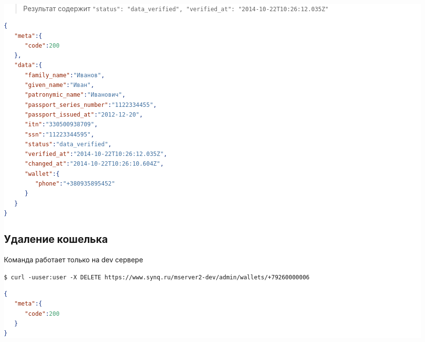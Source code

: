 > Результат содержит `"status": "data_verified", "verified_at": "2014-10-22T10:26:12.035Z"`

```json
{
   "meta":{
      "code":200
   },
   "data":{
      "family_name":"Иванов",
      "given_name":"Иван",
      "patronymic_name":"Иванович",
      "passport_series_number":"1122334455",
      "passport_issued_at":"2012-12-20",
      "itn":"330500938709",
      "ssn":"11223344595",
      "status":"data_verified",
      "verified_at":"2014-10-22T10:26:12.035Z",
      "changed_at":"2014-10-22T10:26:10.604Z",
      "wallet":{
         "phone":"+380935895452"
      }
   }
}
```

## Удаление кошелька

<aside class="warning">Команда работает только на dev сервере</aside>

```shell
$ curl -uuser:user -X DELETE https://www.synq.ru/mserver2-dev/admin/wallets/+79260000006
```

```json
{
   "meta":{
      "code":200
   }
}
```
